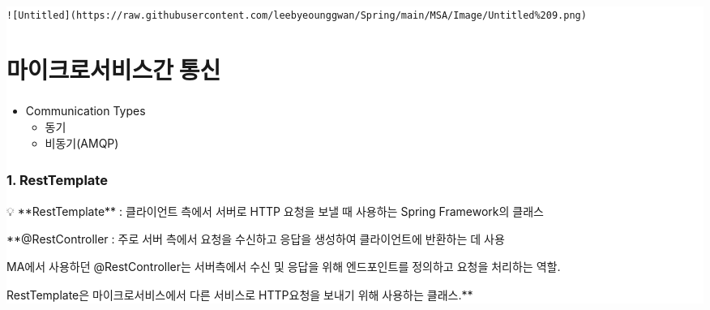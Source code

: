     ![Untitled](https://raw.githubusercontent.com/leebyeounggwan/Spring/main/MSA/Image/Untitled%209.png)
    

# 마이크로서비스간 통신

- Communication Types
    - 동기
    - 비동기(AMQP)

### 1. RestTemplate

<aside>
💡 **RestTemplate** 
: 클라이언트 측에서 서버로 HTTP 요청을 보낼 때 사용하는 Spring Framework의 클래스

**@RestController 
: 주로 서버 측에서 요청을 수신하고 응답을 생성하여 클라이언트에 반환하는 데 사용

>>>>> 
MA에서 사용하던 @RestController는 서버측에서 수신 및 응답을 위해 엔드포인트를 정의하고 요청을 처리하는 역할.

RestTemplate은 마이크로서비스에서 다른 서비스로 HTTP요청을 보내기 위해 사용하는 클래스.**
